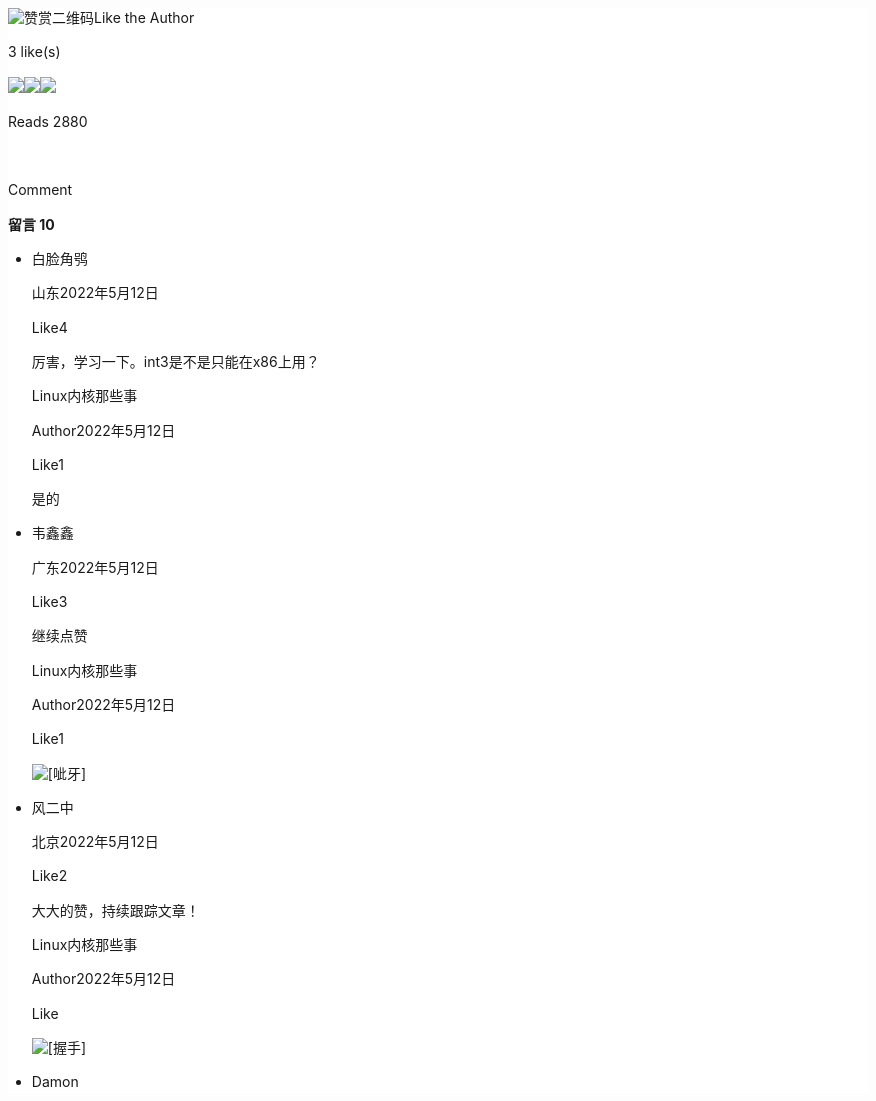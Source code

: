 ![赞赏二维码](https://mp.weixin.qq.com/s?__biz=MzA3NzYzODg1OA==&mid=2648466736&idx=1&sn=093f18bc49768810e42f0d089ac3c722&chksm=87663895b011b183bd34ef1e8c2fb29a528abc8f6ecf86461cb52f3c55e4b7c5ab8986761d75&mpshare=1&scene=24&srcid=0512phLcT3UakoGyerAwkNpO&sharer_sharetime=1652338296257&sharer_shareid=8397e53ca255d0bca170c6327d62b9af&key=daf9bdc5abc4e8d0070217185ccb6a06615632afe1856477529376613fa4d81e1c12ecc43b7831f89c9098970332a1a1ff49600ddb1381d09dae82bd4358d6886bd9caa03486e03cd87a75ae42f7a2ee344cbfc60d28e3a135b9a4a4db989d33bfcd28432bec87aebcd706c965ffc37f8488caa2293b91411a340eb9d27cbca2&ascene=14&uin=MTEwNTU1MjgwMw%3D%3D&devicetype=iMac+MacBookAir10%2C1+OSX+OSX+14.6.1+build(23G93)&version=13080710&nettype=WIFI&lang=en&session_us=gh_d1ab94bf8efc&countrycode=CN&fontScale=100&exportkey=n_ChQIAhIQir8ahABY2j5XmlmMC6m3LhKNAgIE97dBBAEAAAAAAFuuJo%2FjRKYAAAAOpnltbLcz9gKNyK89dVj0Y6fa%2BZCCI53zDBg0gbVyFUCDYiONRc6uhHikeoOf0Zqn7swBXHamUZMdw2jUDSGUj8Ev4EuLgSnJrmVgH1um7sFnRBZv2u3IbRDEMSnFxx4aQpL8MOWfuUMBlN6Q8vj4evBW%2F7UjzIG0Dg%2Br6wX8I0OjxiUace38SIylu02MuWwAY1%2FVurSWIpZuUrsMNjdhC%2BDpfpvf7NlLY9BxzISmKsebi5%2FWPWjdMxl3pMlLQUOYrwV3Iow2wWEYtPc6NWIaeOhH0CZ9MV1Kru%2BXiUcNV0WakQ7cSFgMaTYJTYtpWntJEkXS%2F4TN&acctmode=0&pass_ticket=o162467qTduauTHo4ipmjAluYWIAipgFhbuJ1sxPBOjQZcY080K55GUprvU0S3dF&wx_header=0)Like the Author

3 like(s)

![](http://wx.qlogo.cn/mmopen/emFw17SqAmFO2FzxWsNWx9icbb3ibXoibUH9k7jpu01mHICt3RwLzom6xz3ibla7icM9GsJswJVBibGchuHCzdpmOMEjo19P178Vjticib47LG6klmOr1qXVtqiaHMgTGkVBRAROj/64)![](http://wx.qlogo.cn/mmopen/iahdQicCC5VBQRMpia9ibEl72HpLBrSicAhsib1VK8zvEGicBQx28IcUhBniajqSO0r3EcGrG0cc7PMd8UIz5ovPhb5DHtWEvqJ3cTTL/64)![](http://wx.qlogo.cn/mmopen/PiajxSqBRaEKpicUlmT67OBRicpnLAtO32HtsYwGPDibhlU5OPkibDhxuJU1yGgTqTcichoucXia5cQZkwFoohndIPMV9NnakWRTGzelwja8sBZfbs6sDKtGhloDldrLicicBauUB/64)

Reads 2880

​

Comment

**留言 10**

- 白脸角鸮
    
    山东2022年5月12日
    
    Like4
    
    厉害，学习一下。int3是不是只能在x86上用？
    
    Linux内核那些事
    
    Author2022年5月12日
    
    Like1
    
    是的
    
- 韦鑫鑫
    
    广东2022年5月12日
    
    Like3
    
    继续点赞
    
    Linux内核那些事
    
    Author2022年5月12日
    
    Like1
    
    ![[呲牙]](https://res.wx.qq.com/mpres/zh_CN/htmledition/comm_htmledition/images/pic/common/pic_blank.gif)
    
- 风二中
    
    北京2022年5月12日
    
    Like2
    
    大大的赞，持续跟踪文章！
    
    Linux内核那些事
    
    Author2022年5月12日
    
    Like
    
    ![[握手]](https://res.wx.qq.com/mpres/zh_CN/htmledition/comm_htmledition/images/pic/common/pic_blank.gif)
    
- Damon
    